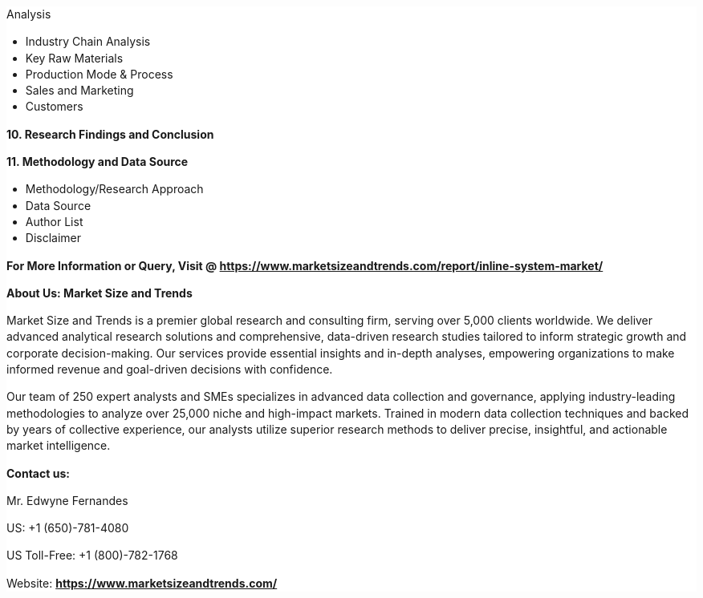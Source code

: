Analysis</strong></p><ul><li>Industry Chain Analysis</li><li>Key Raw Materials</li><li>Production Mode &amp; Process</li><li>Sales and Marketing</li><li>Customers</li></ul><p><strong>10. Research Findings and Conclusion</strong></p><p><strong>11. Methodology and Data Source</strong></p><ul><li>Methodology/Research Approach</li><li>Data Source</li><li>Author List</li><li>Disclaimer</li></ul></p><p><strong>For More Information or Query, Visit @ <a href="https://www.marketsizeandtrends.com/report/inline-system-market/">https://www.marketsizeandtrends.com/report/inline-system-market/</a></strong></p><p><strong>About Us: Market Size and Trends</strong></p><p>Market Size and Trends is a premier global research and consulting firm, serving over 5,000 clients worldwide. We deliver advanced analytical research solutions and comprehensive, data-driven research studies tailored to inform strategic growth and corporate decision-making. Our services provide essential insights and in-depth analyses, empowering organizations to make informed revenue and goal-driven decisions with confidence.</p><p>Our team of 250 expert analysts and SMEs specializes in advanced data collection and governance, applying industry-leading methodologies to analyze over 25,000 niche and high-impact markets. Trained in modern data collection techniques and backed by years of collective experience, our analysts utilize superior research methods to deliver precise, insightful, and actionable market intelligence.</p><p><strong>Contact us:</strong></p><p>Mr. Edwyne Fernandes</p><p>US: +1 (650)-781-4080</p><p>US Toll-Free: +1 (800)-782-1768</p><p>Website: <strong><a href="https://www.marketsizeandtrends.com/">https://www.marketsizeandtrends.com/</a></strong></p>
